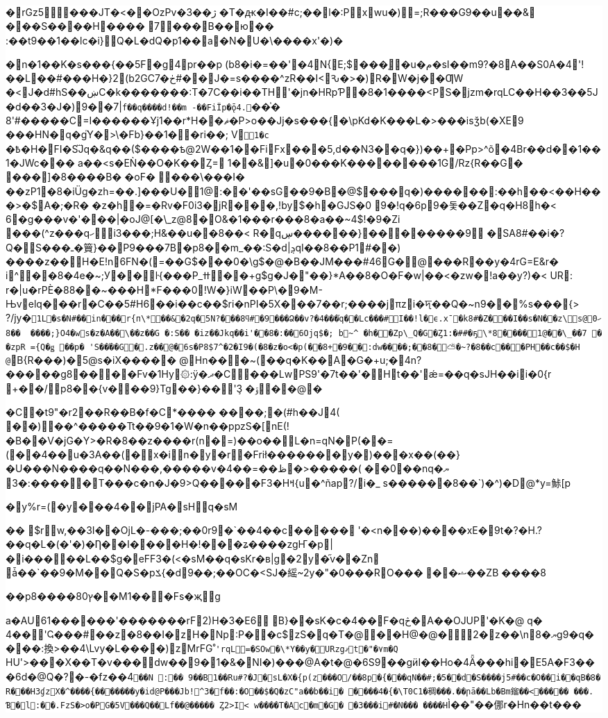  �rGz5���JT�<��OzPv�3��ژ �T�ԫ�I��#c;��l�:Pxwu�)=;R���G9��u��&
���S����H����
7���B��ю��
:��t9��1��lc�i}Q�L�dQ�p1��a�N�U�\����x'�)�
 
 �n�1��K�s���{��5F�g4pr��p
(b8�i�=��'�4N{E;$���֚�u�م�sI� �m9?�8A��S0A�4'!��L��# ���H�}2(b2GCڂ� 7#��J�=s����^zR��I<Ԅ�>�)R�W�j��ƢW
�<J�d#hS��ښC�k�������:T�7C��i��TH'�jn�HRpƤ�8�1����<PS� jzm�rqLC��H��3��5J�d��3�J� )9�� 7|`f��q����d!��m -��FiΪp�ǭ4.`��֓� 8'#�����C =I������Ұj1��r\*H��ޘ�P>o��Jj�s���{�\pKd�K���L�>���isǯb(�XE9
���HN�q�g֘Y�>\�Fb}��1� �ri��;
V`1�c`�߿�H�FI�SJ܏q�&q��($����ҍ@2W��1��Fi Fx�� �5,d��N3��q�})��+�Pp>^õ�4Br��d��1��1�JWc��� a��<s�EǸ��O �K��Ȥ=
1��&]�u�0���K������ ��1G/Rz{R��G� � ��]�8��� �B�
�oF� ���\���I�
��zP1�8�iÜg�zh=��.]���U�1@:��'��sG��9�B�@$��� q�)������:��h��<��H���>�$A�;�R�
�z�h�=�Rv�F0i3�jR���,!by$�h�GJS�0
9�!q�6p9�돛��Z�q�H8h�<
6�g ���v�'�� �|�oJ@[�\_z@8�O&�1���r���8�a��~4$!�9�Zi ���(^z���qހi3���;H&�� u��8��<
R�qڛ������}��������9 �SA8#��i�?Q�S���ـ�簤}��P9���7B�p8��m\_��:S�d|ܯqI��8��P1#��) ����z��H �E!n6FN�(=��G$���0�\g$�@�B��JM���#46G�@���R��y�4rG=E&r�
i^��8�4e�~;У��ŀ{���P\_ߚ��+g$g�J�"��}\*A��8�O�F�w|��<�zw�!a��֚y?)�<
UR:
r�|u�rPЀ�88��~���H\*F���0!W�}iW��P\�9�M-Њvelq���r�C��5#H6��i��c��$ri�nPI�5X���7��r;����jπzi�ꠖ��Q�~n9��%s���{> ?/jy�`1L�s�N#��in���␒r{п\*��&�2q�5N?���8ϥ#�9���Ձ��v?�4���֗q��Lc���#I��!l�ϵ.x¯�k 8#�Z���I��s�N��z\sހ0@�� 
��8��;}O4�ws�z�A��\��z��G �:S�� �iz��Jkq��i'��8�:��6Ojq$�;
b~^ �h��Zp\_Q�G�Ȥ1:�##�ҕ\*8����1@��\_��7 ��zpR ={Q�ǥ ��p�
'S��֝��G�.z��@�6s�P8$7^�2�I9�(�8�z�o<�p( � �8+�9��:dw����;��8�⛅�~?�8��c���PH��c��$�H@`B{R���)�5@ s�iX�����
@Hn���~(��q�K��A�G�+ u;�4n?�����g8�� ��Fv�1Hy۞:ӱ�ދ�C���LwPS9'�7t��'�Ht��'ǽ=��q�sJH��ii�0{r
+��/p8��{v� ��9}Tg��}��'Ҙ
�ۊ��@�
 
 �C�t9"�r2��R��B�f�C\*���� ����;�(#h��J4(
��)�� ^�����Tt�݃�9�1�W �n��ppzS�[nE(!�B��V�jG�Y>�R�8��z����r(n�=)��o��L�n=qN�P(��=(��4� �u�3A��(�x�in�y�r�Frił�� �����y�)���x��(��}�U� ��N����q��N���,�����v�ظ��=��4�>�����( ��0��nqޔ� �:�3����T���c�n�J�9>Q�����F3�Hߞ{u�^ñap?/i�\_
s������8��`)�^)�D@\*y=鮛[p
 
 �y%r=(�y���4� �jPA�sHq�sM
 
 � � $rw,��3I��OjL�-���;��0r9�`��4��c�����
'�<n�⚤��)����xE�9 t� ?�H.? ��q�L�(�'�)�Ƞ��I����H�!���ʑ����zgҤ�p|�i�����L��$g�eFF3�(<�sM��q�sKr�ʙ|g�2y�֞v��Zn ǡ��` ��9�M��Q�S�pݎ{�d9��;��OC�<SJ�䌊~2y�"�0���RO� �� ��ޝ��ZB ����8
 
 ��p8����ץ80��M1���Fs�җg
 
 a�AU61������'�� �����rF2)H�3�E6 
B}��sK�c�4��F�qڅ�A��OJUP'�K�@ q�
4��'Ҁ���#��z�8��I�zH�Np:P�� c$zS�q�T�@��H@�@�2 �z��\n8�ޔg9�q����:換>��4\Lvy�L����)zΜrFG˚`' rqL= �S O w�\*Y��y�URzgޤt�"�٧m�Q`HU'>���X��T�v���dw��9�1�&�NI�)���@A�t�@�6S9��gӥI��Ho�4Ǟ���hi�E5A�F3���6d�@Q�?�-�fz��4`��N :�� 9��B1��Ru#?�J�sL�X�{p(z���O/��8p�{���qN��#;�5��d�S����j5#��c�O ��㊡i��qB�8�R���H3ɠzX�^����{�������y�id@P��� Jb!^3�f��:�O��$�Q�zC"a��b��i�
�� ��4�{�\T0C1�稠���.��րā��Lb�Bm鎦��<����� ���.Ɓ�l:��.FzS�>o�PG�5V���Q��Lf��@����� Ȥ2>I<
w����T�Ac�m�G�
 �3���i#�N ��� ����H`Ì��"��㑚r�Hn��t���
 